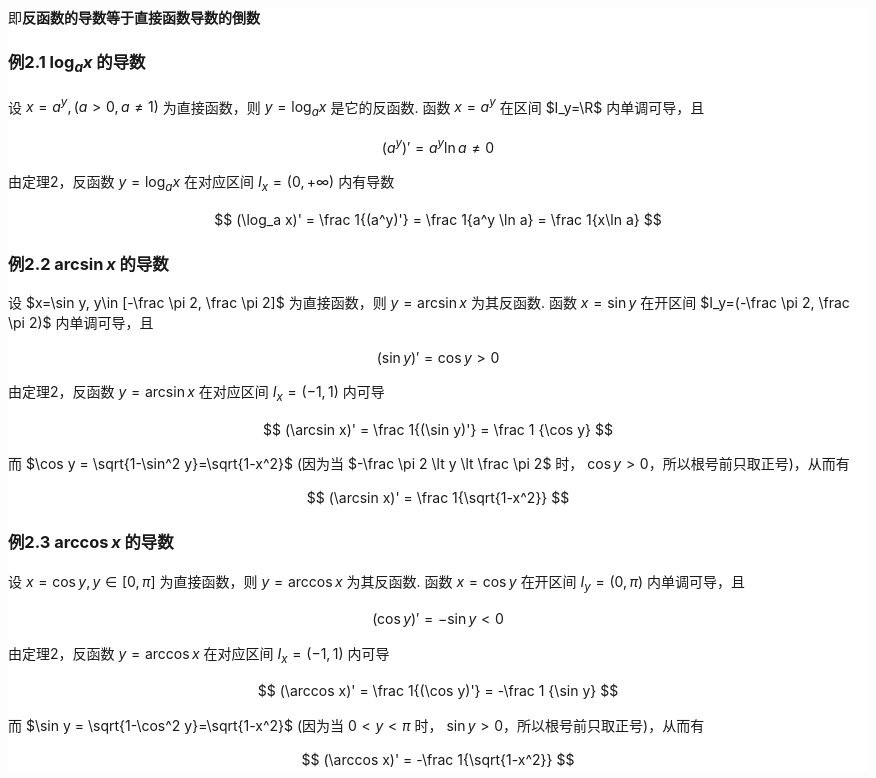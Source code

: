即**反函数的导数等于直接函数导数的倒数**

### 例2.1 $\log_a x$ 的导数

设 $x=a^y, (a\gt 0, a\ne 1)$ 为直接函数，则 $y=\log_a x$ 是它的反函数. 函数 $x=a^y$ 在区间 $I_y=\R$ 内单调可导，且

$$
(a^y)' = a^y \ln a \ne 0
$$

由定理2，反函数 $y=\log_a x$ 在对应区间 $I_x=(0, +\infty)$ 内有导数

$$
(\log_a x)' = \frac 1{(a^y)'} = \frac 1{a^y \ln a} = \frac 1{x\ln a}
$$

### 例2.2 $\arcsin x$ 的导数

设 $x=\sin y, y\in [-\frac \pi 2, \frac \pi 2]$ 为直接函数，则 $y=\arcsin x$ 为其反函数. 函数 $x=\sin y$ 在开区间 $I_y=(-\frac \pi 2, \frac \pi 2)$ 内单调可导，且 

$$
(\sin y)' = \cos y \gt 0
$$

由定理2，反函数 $y=\arcsin x$ 在对应区间 $I_x=(-1,1)$ 内可导

$$
(\arcsin x)' = \frac 1{(\sin y)'} = \frac 1 {\cos y}
$$

而 $\cos y = \sqrt{1-\sin^2 y}=\sqrt{1-x^2}$ (因为当 $-\frac \pi 2 \lt y \lt \frac \pi 2$ 时， $\cos y\gt 0$，所以根号前只取正号)，从而有

$$
(\arcsin x)' = \frac 1{\sqrt{1-x^2}}
$$

### 例2.3 $\arccos x$ 的导数

设 $x=\cos y, y\in [0, \pi]$ 为直接函数，则 $y=\arccos x$ 为其反函数. 函数 $x=\cos y$ 在开区间 $I_y=(0, \pi)$ 内单调可导，且 

$$
(\cos y)' = -\sin y \lt 0
$$

由定理2，反函数 $y=\arccos x$ 在对应区间 $I_x=(-1,1)$ 内可导

$$
(\arccos x)' = \frac 1{(\cos y)'} = -\frac 1 {\sin y}
$$

而 $\sin y = \sqrt{1-\cos^2 y}=\sqrt{1-x^2}$ (因为当 $0 \lt y \lt \pi$ 时， $\sin y\gt 0$，所以根号前只取正号)，从而有

$$
(\arccos x)' = -\frac 1{\sqrt{1-x^2}}
$$
